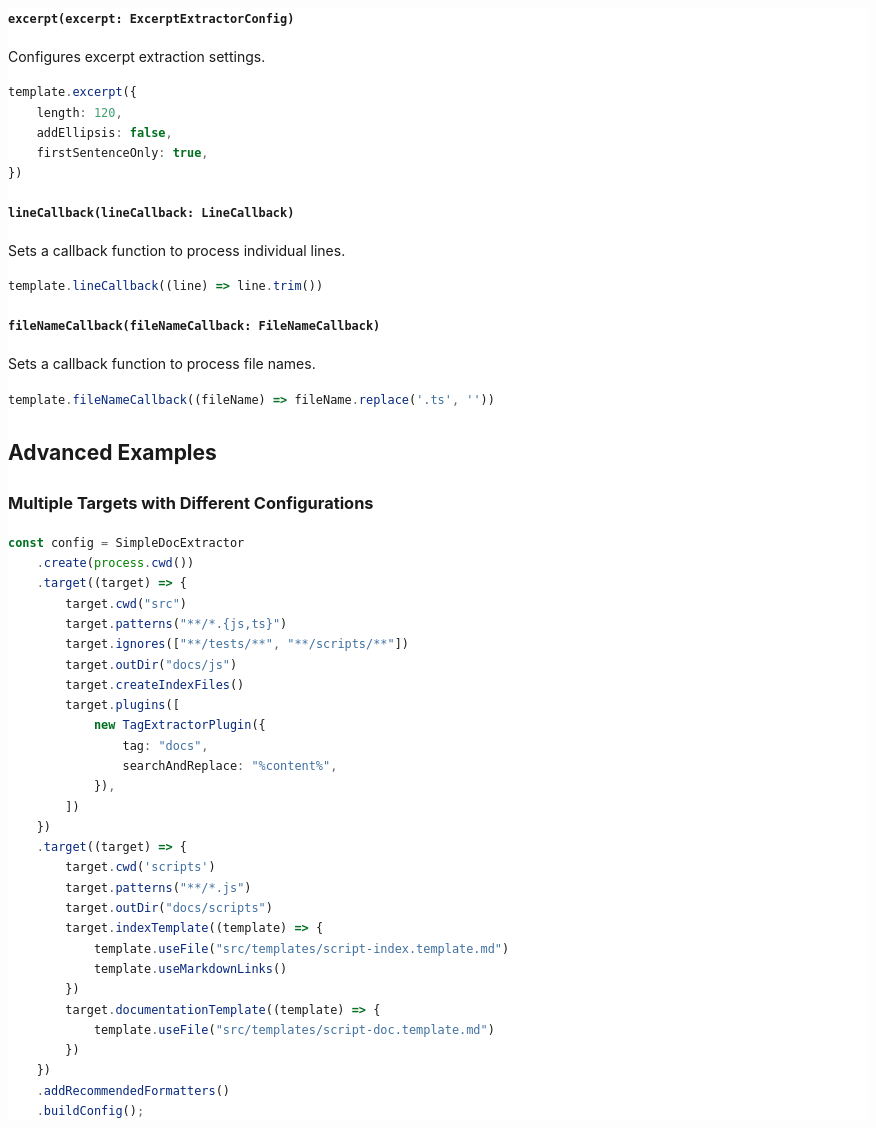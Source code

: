 #### `excerpt(excerpt: ExcerptExtractorConfig)`
Configures excerpt extraction settings.

```typescript
template.excerpt({
    length: 120,
    addEllipsis: false,
    firstSentenceOnly: true,
})
```

#### `lineCallback(lineCallback: LineCallback)`
Sets a callback function to process individual lines.

```typescript
template.lineCallback((line) => line.trim())
```

#### `fileNameCallback(fileNameCallback: FileNameCallback)`
Sets a callback function to process file names.

```typescript
template.fileNameCallback((fileName) => fileName.replace('.ts', ''))
```

## Advanced Examples

### Multiple Targets with Different Configurations

```typescript
const config = SimpleDocExtractor
    .create(process.cwd())
    .target((target) => {
        target.cwd("src")
        target.patterns("**/*.{js,ts}")
        target.ignores(["**/tests/**", "**/scripts/**"])
        target.outDir("docs/js")
        target.createIndexFiles()
        target.plugins([
            new TagExtractorPlugin({
                tag: "docs",
                searchAndReplace: "%content%",
            }),
        ])
    })
    .target((target) => {
        target.cwd('scripts')
        target.patterns("**/*.js")
        target.outDir("docs/scripts")
        target.indexTemplate((template) => {
            template.useFile("src/templates/script-index.template.md")
            template.useMarkdownLinks()
        })
        target.documentationTemplate((template) => {
            template.useFile("src/templates/script-doc.template.md")
        })
    })
    .addRecommendedFormatters()
    .buildConfig();
```
